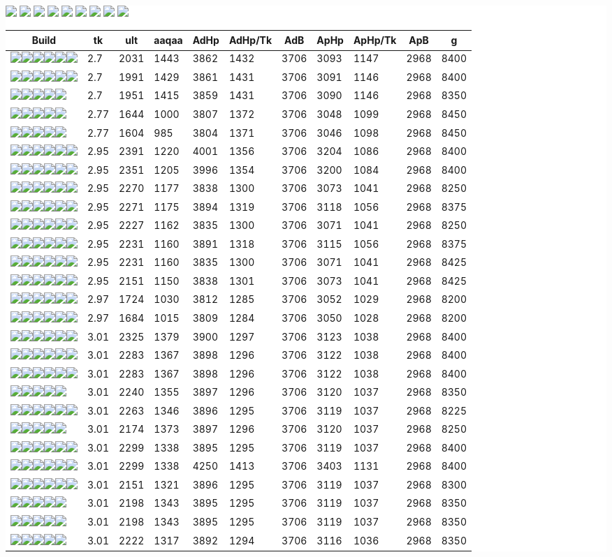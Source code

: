 
![](/Styles/Precision/PressTheAttack/PressTheAttack.png)
![](/Styles/Precision/Overheal.png)
![](/Styles/Precision/LegendAlacrity/LegendAlacrity.png)
![](/Styles/Precision/CutDown/CutDown.png)
![](/Styles/Sorcery/AbsoluteFocus/AbsoluteFocus.png)
![](/Styles/Sorcery/GatheringStorm/GatheringStorm.png)
![](/StatMods/StatModsAdaptiveForceIcon.png)
![](/StatMods/StatModsAdaptiveForceIcon.png)
![](/StatMods/StatModsArmorIcon.png)





 Build |tk|ult|aaqaa|AdHp|AdHp/Tk|AdB|ApHp|ApHp/Tk|ApB|g
-|-|-|-|-|-|-|-|-|-|-
![](/item/6672.png)![](/item/223153.png)![](/item/1001.png)![](/item/1055.png)![](/item/1038.png)![](/item/1036.png)|2.7|2031|1443|3862|1432|3706|3093|1147|2968|8400
![](/item/226672.png)![](/item/223153.png)![](/item/1001.png)![](/item/1055.png)![](/item/1038.png)![](/item/1036.png)|2.7|1991|1429|3861|1431|3706|3091|1146|2968|8400
![](/item/6672.png)![](/item/3153.png)![](/item/1001.png)![](/item/1055.png)![](/item/1038.png)|2.7|1951|1415|3859|1431|3706|3090|1146|2968|8350
![](/item/6672.png)![](/item/223115.png)![](/item/1053.png)![](/item/1055.png)![](/item/3006.png)|2.77|1644|1000|3807|1372|3706|3048|1099|2968|8450
![](/item/226672.png)![](/item/223115.png)![](/item/1053.png)![](/item/1055.png)![](/item/3006.png)|2.77|1604|985|3804|1371|3706|3046|1098|2968|8450
![](/item/6672.png)![](/item/223074.png)![](/item/1001.png)![](/item/1055.png)![](/item/1038.png)![](/item/1036.png)|2.95|2391|1220|4001|1356|3706|3204|1086|2968|8400
![](/item/226672.png)![](/item/223074.png)![](/item/1001.png)![](/item/1055.png)![](/item/1038.png)![](/item/1036.png)|2.95|2351|1205|3996|1354|3706|3200|1084|2968|8400
![](/item/6672.png)![](/item/3179.png)![](/item/1001.png)![](/item/1053.png)![](/item/1055.png)![](/item/1038.png)|2.95|2270|1177|3838|1300|3706|3073|1041|2968|8250
![](/item/6672.png)![](/item/3074.png)![](/item/1001.png)![](/item/1055.png)![](/item/1037.png)![](/item/1036.png)|2.95|2271|1175|3894|1319|3706|3118|1056|2968|8375
![](/item/226672.png)![](/item/3179.png)![](/item/1001.png)![](/item/1053.png)![](/item/1055.png)![](/item/1038.png)|2.95|2227|1162|3835|1300|3706|3071|1041|2968|8250
![](/item/226672.png)![](/item/3074.png)![](/item/1001.png)![](/item/1055.png)![](/item/1037.png)![](/item/1036.png)|2.95|2231|1160|3891|1318|3706|3115|1056|2968|8375
![](/item/6672.png)![](/item/3004.png)![](/item/1001.png)![](/item/1053.png)![](/item/1055.png)![](/item/1037.png)|2.95|2231|1160|3835|1300|3706|3071|1041|2968|8425
![](/item/6672.png)![](/item/3508.png)![](/item/1001.png)![](/item/1053.png)![](/item/1055.png)![](/item/1037.png)|2.95|2151|1150|3838|1301|3706|3073|1041|2968|8425
![](/item/6672.png)![](/item/3115.png)![](/item/1001.png)![](/item/1053.png)![](/item/1055.png)![](/item/1036.png)|2.97|1724|1030|3812|1285|3706|3052|1029|2968|8200
![](/item/226672.png)![](/item/3115.png)![](/item/1001.png)![](/item/1053.png)![](/item/1055.png)![](/item/1036.png)|2.97|1684|1015|3809|1284|3706|3050|1028|2968|8200
![](/item/223153.png)![](/item/226696.png)![](/item/1001.png)![](/item/1055.png)![](/item/1038.png)![](/item/1036.png)|3.01|2325|1379|3900|1297|3706|3123|1038|2968|8400
![](/item/223153.png)![](/item/6693.png)![](/item/1001.png)![](/item/1055.png)![](/item/1038.png)![](/item/1036.png)|3.01|2283|1367|3898|1296|3706|3122|1038|2968|8400
![](/item/223153.png)![](/item/6696.png)![](/item/1001.png)![](/item/1055.png)![](/item/1038.png)![](/item/1036.png)|3.01|2283|1367|3898|1296|3706|3122|1038|2968|8400
![](/item/3153.png)![](/item/226696.png)![](/item/1001.png)![](/item/1055.png)![](/item/1038.png)|3.01|2240|1355|3897|1296|3706|3120|1037|2968|8350
![](/item/223153.png)![](/item/3179.png)![](/item/1001.png)![](/item/1055.png)![](/item/1038.png)![](/item/1037.png)|3.01|2263|1346|3896|1295|3706|3119|1037|2968|8225
![](/item/223153.png)![](/item/6694.png)![](/item/1001.png)![](/item/1055.png)![](/item/1038.png)|3.01|2174|1373|3897|1296|3706|3120|1037|2968|8250
![](/item/223153.png)![](/item/223004.png)![](/item/1001.png)![](/item/1055.png)![](/item/1038.png)![](/item/1036.png)|3.01|2299|1338|3895|1295|3706|3119|1037|2968|8400
![](/item/223153.png)![](/item/223074.png)![](/item/1001.png)![](/item/1055.png)![](/item/1038.png)![](/item/1036.png)|3.01|2299|1338|4250|1413|3706|3403|1131|2968|8400
![](/item/223153.png)![](/item/3508.png)![](/item/1001.png)![](/item/1055.png)![](/item/1038.png)![](/item/1036.png)|3.01|2151|1321|3896|1295|3706|3119|1037|2968|8300
![](/item/3153.png)![](/item/6693.png)![](/item/1001.png)![](/item/1055.png)![](/item/1038.png)|3.01|2198|1343|3895|1295|3706|3119|1037|2968|8350
![](/item/3153.png)![](/item/6696.png)![](/item/1001.png)![](/item/1055.png)![](/item/1038.png)|3.01|2198|1343|3895|1295|3706|3119|1037|2968|8350
![](/item/3153.png)![](/item/223004.png)![](/item/1001.png)![](/item/1055.png)![](/item/1038.png)|3.01|2222|1317|3892|1294|3706|3116|1036|2968|8350